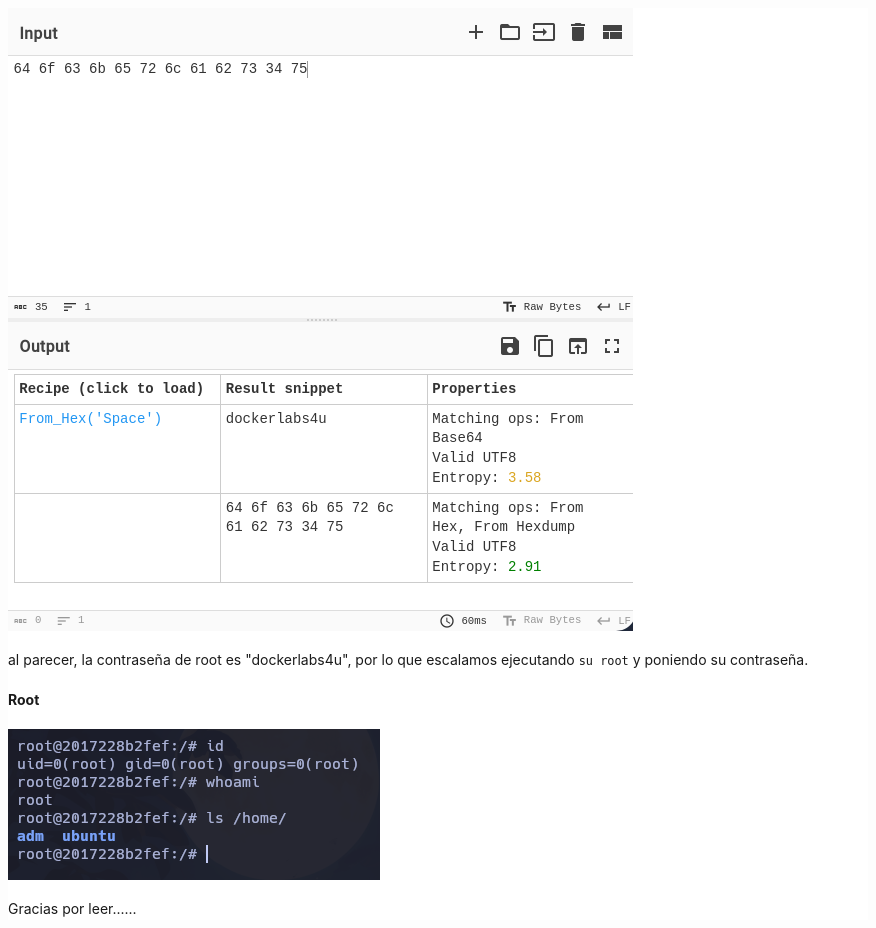 ![rootPass](./images/Report/img/rootPass.png)

al parecer, la contraseña de root es "dockerlabs4u", por lo que escalamos ejecutando `su root` y poniendo su contraseña.

#### Root

![root](./images/Report/img/root.png)

Gracias por leer......
